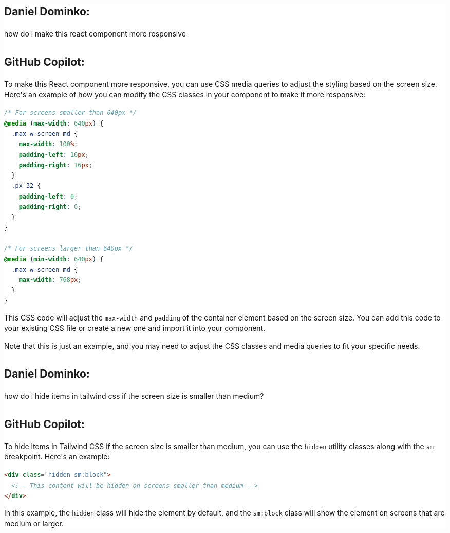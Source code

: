 Daniel Dominko: 
---
how do i make this react component more responsive

GitHub Copilot: 
---
To make this React component more responsive, you can use CSS media queries to adjust the styling based on the screen size. Here's an example of how you can modify the CSS classes in your component to make it more responsive:

```css
/* For screens smaller than 640px */
@media (max-width: 640px) {
  .max-w-screen-md {
    max-width: 100%;
    padding-left: 16px;
    padding-right: 16px;
  }
  .px-32 {
    padding-left: 0;
    padding-right: 0;
  }
}

/* For screens larger than 640px */
@media (min-width: 640px) {
  .max-w-screen-md {
    max-width: 768px;
  }
}
```

This CSS code will adjust the `max-width` and `padding` of the container element based on the screen size. You can add this code to your existing CSS file or create a new one and import it into your component.

Note that this is just an example, and you may need to adjust the CSS classes and media queries to fit your specific needs.

Daniel Dominko: 
---
how do i hide items in tailwind css if the screen size is smaller than medium?

GitHub Copilot: 
---
To hide items in Tailwind CSS if the screen size is smaller than medium, you can use the `hidden` utility classes along with the `sm` breakpoint. Here's an example:

```html
<div class="hidden sm:block">
  <!-- This content will be hidden on screens smaller than medium -->
</div>
```

In this example, the `hidden` class will hide the element by default, and the `sm:block` class will show the element on screens that are medium or larger.
